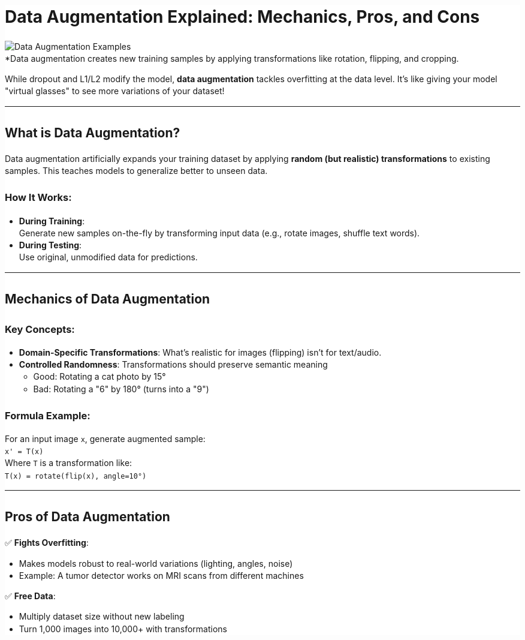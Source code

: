# Data Augmentation Explained: Mechanics, Pros, and Cons

![Data Augmentation Examples](https://www.ibm.com/content/dam/connectedassets-adobe-cms/worldwide-content/creative-assets/s-migr/ul/g/ea/ee/data-augmentation-image-augment.png)  
*Data augmentation creates new training samples by applying transformations like rotation, flipping, and cropping.

While dropout and L1/L2 modify the model, **data augmentation** tackles overfitting at the data level. It’s like giving your model "virtual glasses" to see more variations of your dataset!

---

## What is Data Augmentation?

Data augmentation artificially expands your training dataset by applying **random (but realistic) transformations** to existing samples. This teaches models to generalize better to unseen data.

### How It Works:
- **During Training**:  
  Generate new samples on-the-fly by transforming input data (e.g., rotate images, shuffle text words).  
- **During Testing**:  
  Use original, unmodified data for predictions.  

---

## Mechanics of Data Augmentation

### Key Concepts:
- **Domain-Specific Transformations**: What’s realistic for images (flipping) isn’t for text/audio.  
- **Controlled Randomness**: Transformations should preserve semantic meaning  
  - Good: Rotating a cat photo by 15°  
  - Bad: Rotating a "6" by 180° (turns into a "9")  

### Formula Example:
For an input image `x`, generate augmented sample:  
`x' = T(x)`  
Where `T` is a transformation like:  
`T(x) = rotate(flip(x), angle=10°)`

---

## Pros of Data Augmentation

✅ **Fights Overfitting**:  
   - Makes models robust to real-world variations (lighting, angles, noise)  
   - Example: A tumor detector works on MRI scans from different machines  

✅ **Free Data**:  
   - Multiply dataset size without new labeling  
   - Turn 1,000 images into 10,000+ with transformations  
